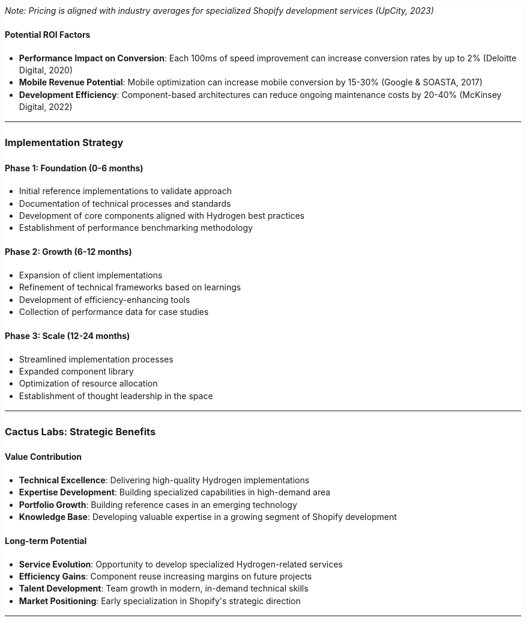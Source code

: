 *Note: Pricing is aligned with industry averages for specialized Shopify development services (UpCity, 2023)*

#### Potential ROI Factors

- **Performance Impact on Conversion**: Each 100ms of speed improvement can increase conversion rates by up to 2% (Deloitte Digital, 2020)
- **Mobile Revenue Potential**: Mobile optimization can increase mobile conversion by 15-30% (Google & SOASTA, 2017)
- **Development Efficiency**: Component-based architectures can reduce ongoing maintenance costs by 20-40% (McKinsey Digital, 2022)

---

### Implementation Strategy

#### Phase 1: Foundation (0-6 months)

- Initial reference implementations to validate approach
- Documentation of technical processes and standards
- Development of core components aligned with Hydrogen best practices
- Establishment of performance benchmarking methodology

#### Phase 2: Growth (6-12 months)

- Expansion of client implementations
- Refinement of technical frameworks based on learnings
- Development of efficiency-enhancing tools
- Collection of performance data for case studies

#### Phase 3: Scale (12-24 months)

- Streamlined implementation processes
- Expanded component library
- Optimization of resource allocation
- Establishment of thought leadership in the space

---

### Cactus Labs: Strategic Benefits

#### Value Contribution

- **Technical Excellence**: Delivering high-quality Hydrogen implementations
- **Expertise Development**: Building specialized capabilities in high-demand area
- **Portfolio Growth**: Building reference cases in an emerging technology
- **Knowledge Base**: Developing valuable expertise in a growing segment of Shopify development

#### Long-term Potential

- **Service Evolution**: Opportunity to develop specialized Hydrogen-related services
- **Efficiency Gains**: Component reuse increasing margins on future projects
- **Talent Development**: Team growth in modern, in-demand technical skills
- **Market Positioning**: Early specialization in Shopify's strategic direction

---